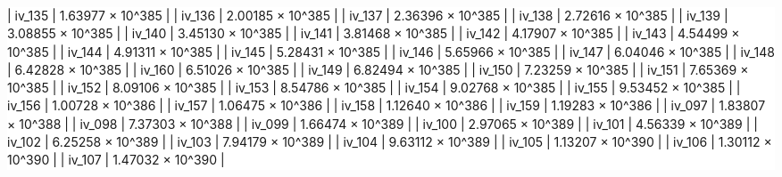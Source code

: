 | iv_135 | 1.63977 × 10^385 |
| iv_136 | 2.00185 × 10^385 |
| iv_137 | 2.36396 × 10^385 |
| iv_138 | 2.72616 × 10^385 |
| iv_139 | 3.08855 × 10^385 |
| iv_140 | 3.45130 × 10^385 |
| iv_141 | 3.81468 × 10^385 |
| iv_142 | 4.17907 × 10^385 |
| iv_143 | 4.54499 × 10^385 |
| iv_144 | 4.91311 × 10^385 |
| iv_145 | 5.28431 × 10^385 |
| iv_146 | 5.65966 × 10^385 |
| iv_147 | 6.04046 × 10^385 |
| iv_148 | 6.42828 × 10^385 |
| iv_160 | 6.51026 × 10^385 |
| iv_149 | 6.82494 × 10^385 |
| iv_150 | 7.23259 × 10^385 |
| iv_151 | 7.65369 × 10^385 |
| iv_152 | 8.09106 × 10^385 |
| iv_153 | 8.54786 × 10^385 |
| iv_154 | 9.02768 × 10^385 |
| iv_155 | 9.53452 × 10^385 |
| iv_156 | 1.00728 × 10^386 |
| iv_157 | 1.06475 × 10^386 |
| iv_158 | 1.12640 × 10^386 |
| iv_159 | 1.19283 × 10^386 |
| iv_097 | 1.83807 × 10^388 |
| iv_098 | 7.37303 × 10^388 |
| iv_099 | 1.66474 × 10^389 |
| iv_100 | 2.97065 × 10^389 |
| iv_101 | 4.56339 × 10^389 |
| iv_102 | 6.25258 × 10^389 |
| iv_103 | 7.94179 × 10^389 |
| iv_104 | 9.63112 × 10^389 |
| iv_105 | 1.13207 × 10^390 |
| iv_106 | 1.30112 × 10^390 |
| iv_107 | 1.47032 × 10^390 |